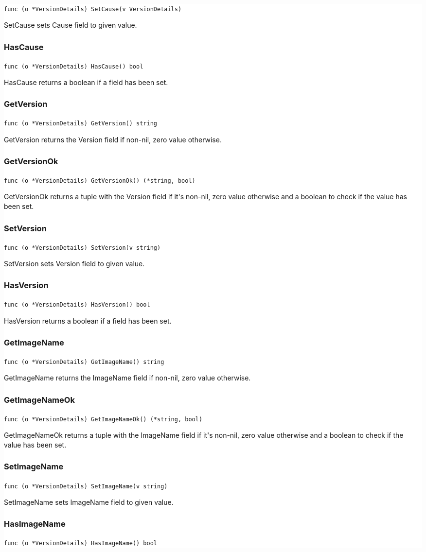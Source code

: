 `func (o *VersionDetails) SetCause(v VersionDetails)`

SetCause sets Cause field to given value.

### HasCause

`func (o *VersionDetails) HasCause() bool`

HasCause returns a boolean if a field has been set.

### GetVersion

`func (o *VersionDetails) GetVersion() string`

GetVersion returns the Version field if non-nil, zero value otherwise.

### GetVersionOk

`func (o *VersionDetails) GetVersionOk() (*string, bool)`

GetVersionOk returns a tuple with the Version field if it's non-nil, zero value otherwise
and a boolean to check if the value has been set.

### SetVersion

`func (o *VersionDetails) SetVersion(v string)`

SetVersion sets Version field to given value.

### HasVersion

`func (o *VersionDetails) HasVersion() bool`

HasVersion returns a boolean if a field has been set.

### GetImageName

`func (o *VersionDetails) GetImageName() string`

GetImageName returns the ImageName field if non-nil, zero value otherwise.

### GetImageNameOk

`func (o *VersionDetails) GetImageNameOk() (*string, bool)`

GetImageNameOk returns a tuple with the ImageName field if it's non-nil, zero value otherwise
and a boolean to check if the value has been set.

### SetImageName

`func (o *VersionDetails) SetImageName(v string)`

SetImageName sets ImageName field to given value.

### HasImageName

`func (o *VersionDetails) HasImageName() bool`
